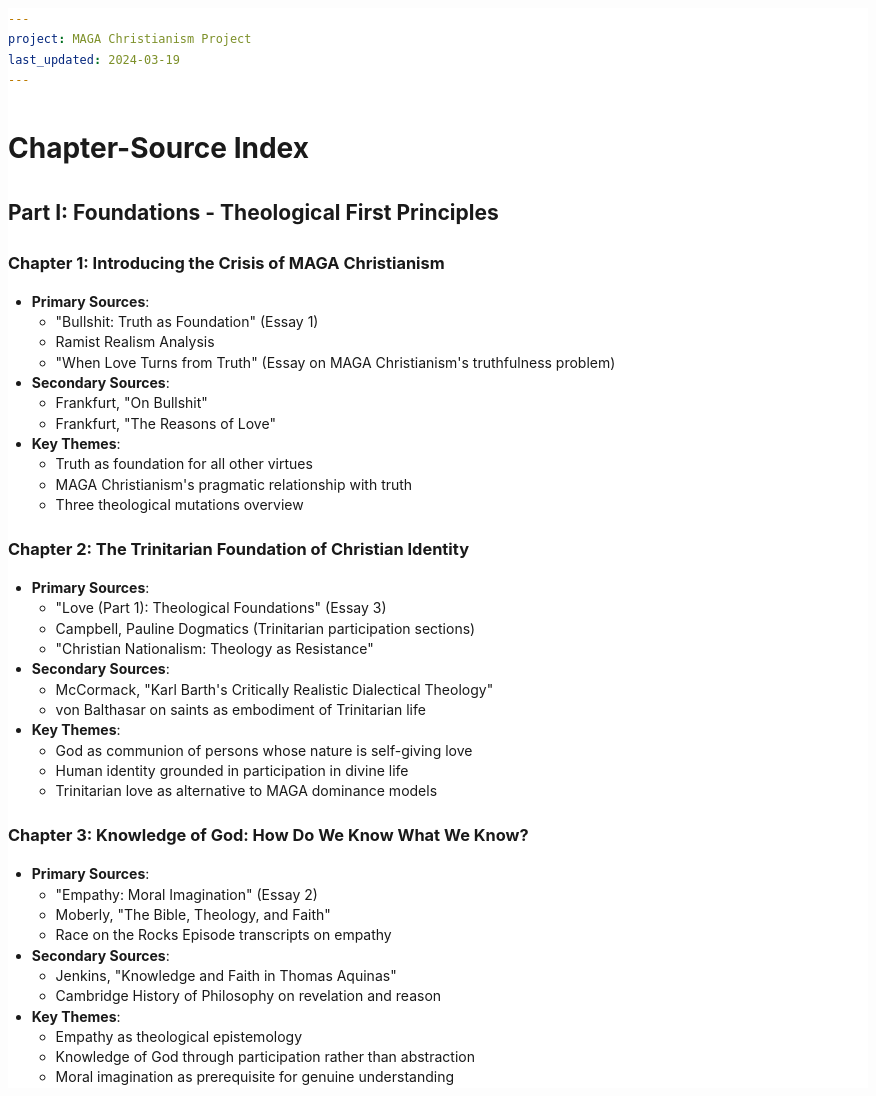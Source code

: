 ```yaml
---
project: MAGA Christianism Project
last_updated: 2024-03-19
---
```


# Chapter-Source Index

## Part I: Foundations - Theological First Principles

### Chapter 1: Introducing the Crisis of MAGA Christianism
- **Primary Sources**:
  - "Bullshit: Truth as Foundation" (Essay 1)
  - Ramist Realism Analysis
  - "When Love Turns from Truth" (Essay on MAGA Christianism's truthfulness problem)
- **Secondary Sources**:
  - Frankfurt, "On Bullshit"
  - Frankfurt, "The Reasons of Love"
- **Key Themes**:
  - Truth as foundation for all other virtues
  - MAGA Christianism's pragmatic relationship with truth
  - Three theological mutations overview

### Chapter 2: The Trinitarian Foundation of Christian Identity
- **Primary Sources**:
  - "Love (Part 1): Theological Foundations" (Essay 3)
  - Campbell, Pauline Dogmatics (Trinitarian participation sections)
  - "Christian Nationalism: Theology as Resistance"
- **Secondary Sources**:
  - McCormack, "Karl Barth's Critically Realistic Dialectical Theology"
  - von Balthasar on saints as embodiment of Trinitarian life
- **Key Themes**:
  - God as communion of persons whose nature is self-giving love
  - Human identity grounded in participation in divine life
  - Trinitarian love as alternative to MAGA dominance models

### Chapter 3: Knowledge of God: How Do We Know What We Know?
- **Primary Sources**:
  - "Empathy: Moral Imagination" (Essay 2)
  - Moberly, "The Bible, Theology, and Faith"
  - Race on the Rocks Episode transcripts on empathy
- **Secondary Sources**:
  - Jenkins, "Knowledge and Faith in Thomas Aquinas"
  - Cambridge History of Philosophy on revelation and reason
- **Key Themes**:
  - Empathy as theological epistemology
  - Knowledge of God through participation rather than abstraction
  - Moral imagination as prerequisite for genuine understanding
